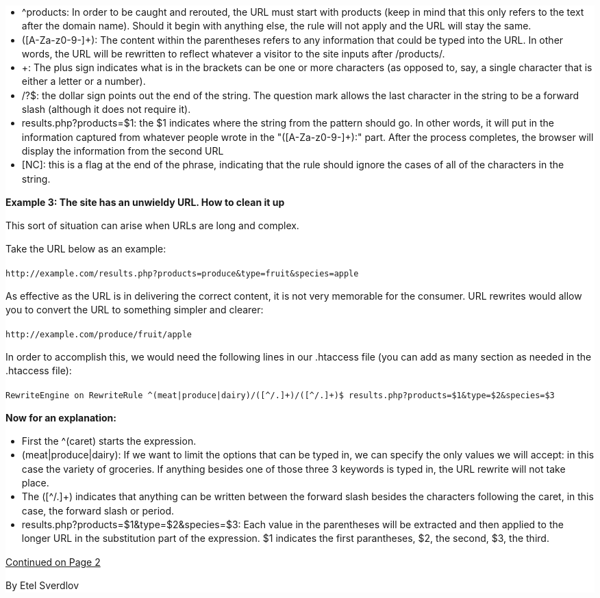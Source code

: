 - ^products: In order to be caught and rerouted, the URL must start with products (keep in mind that this only refers to the text after the domain name). Should it begin with anything else, the rule will not apply and the URL will stay the same. 
- ([A-Za-z0-9-]+): The content within the parentheses refers to any information that could be typed into the URL. In other words, the URL will be rewritten to reflect whatever a visitor to the site inputs after /products/. 
- +: The plus sign indicates what is in the brackets can be one or more characters (as opposed to, say, a single character that is either a letter or a number). 
- /?$: the dollar sign points out the end of the string. The question mark allows the last character in the string to be a forward slash (although it does not require it).
- results.php?products=$1: the $1 indicates where the string from the pattern should go. In other words, it will put in the information captured from whatever people wrote in the "([A-Za-z0-9-]+):" part. After the process completes, the browser will display the information from the second URL
- [NC]: this is a flag at the end of the phrase, indicating that the rule should ignore the cases of all of the characters in the string. 

**Example 3: The site has an unwieldy URL. How to clean it up**

This sort of situation can arise when URLs are long and complex.

Take the URL below as an example:

    http://example.com/results.php?products=produce&type=fruit&species=apple

As effective as the URL is in delivering the correct content, it is not very memorable for the consumer. URL rewrites would allow you to convert the URL to something simpler and clearer:

    http://example.com/produce/fruit/apple

In order to accomplish this, we would need the following lines in our .htaccess file (you can add as many section as needed in the .htaccess file):

    RewriteEngine on RewriteRule ^(meat|produce|dairy)/([^/.]+)/([^/.]+)$ results.php?products=$1&type=$2&species=$3

**Now for an explanation:**

- First the ^(caret) starts the expression.
- (meat|produce|dairy): If we want to limit the options that can be typed in, we can specify the only values we will accept: in this case the variety of groceries. If anything besides one of those three 3 keywords is typed in, the URL rewrite will not take place. 
- The ([^/.]+) indicates that anything can be written between the forward slash besides the characters following the caret, in this case, the forward slash or period. 
- results.php?products=$1&type=$2&species=$3: Each value in the parentheses will be extracted and then applied to the longer URL in the substitution part of the expression. $1 indicates the first parantheses, $2, the second, $3, the third. 

[Continued on Page 2](https://www.digitalocean.com/community/articles/90)

By Etel Sverdlov
